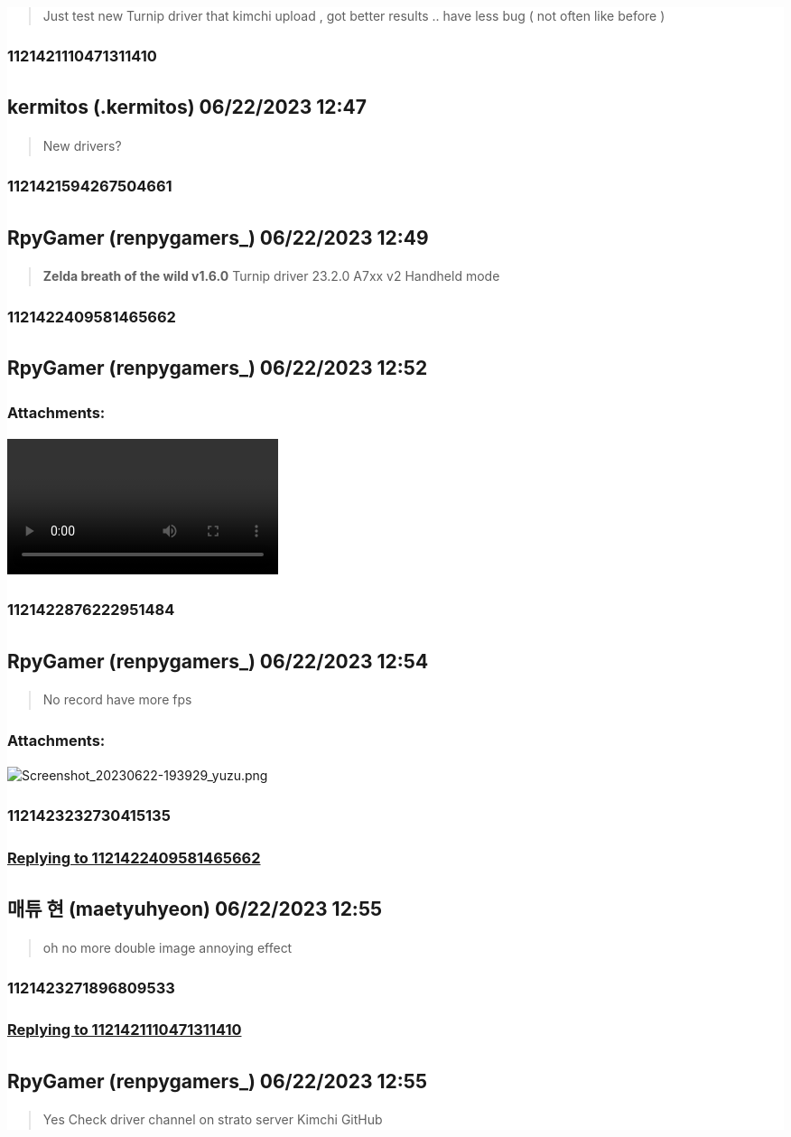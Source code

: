 > Just test new Turnip driver that kimchi upload , got better results .. have less bug ( not often like before )

### 1121421110471311410
## kermitos (.kermitos) 06/22/2023 12:47 

> New drivers?

### 1121421594267504661
## RpyGamer (renpygamers_) 06/22/2023 12:49 

> **Zelda breath of the wild v1.6.0**
> Turnip driver 23.2.0 A7xx v2
> Handheld mode

### 1121422409581465662
## RpyGamer (renpygamers_) 06/22/2023 12:52 

> 
### Attachments: 
![screen-20230622-194245_00.mp4](https://yuzudiscordbackup.s3.us-west-2.amazonaws.com/files-media/1121422409581465662_screen-20230622-194245_00.mp4)

### 1121422876222951484
## RpyGamer (renpygamers_) 06/22/2023 12:54 

> No record have more fps
### Attachments: 
![Screenshot_20230622-193929_yuzu.png](https://yuzudiscordbackup.s3.us-west-2.amazonaws.com/files-media/1121422876222951484_Screenshot_20230622-193929_yuzu.png)

### 1121423232730415135
### [Replying to 1121422409581465662](#1121422409581465662)
## 매튜 현 (maetyuhyeon) 06/22/2023 12:55 

> oh no more double image annoying effect

### 1121423271896809533
### [Replying to 1121421110471311410](#1121421110471311410)
## RpyGamer (renpygamers_) 06/22/2023 12:55 

> Yes 
> Check driver channel on strato server
> Kimchi GitHub
